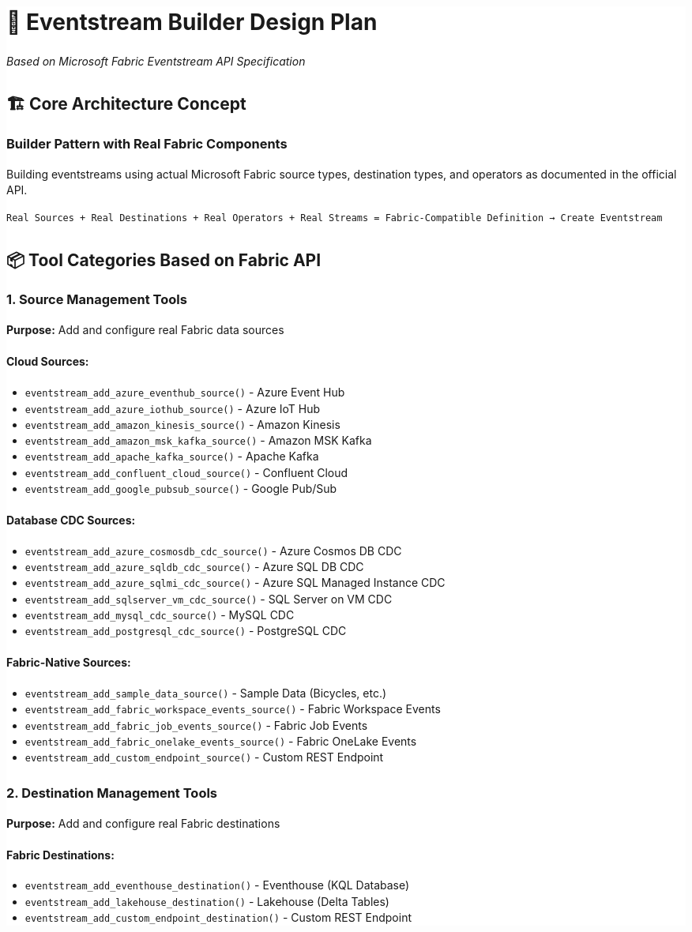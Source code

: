 # 🎯 **Eventstream Builder Design Plan**
*Based on Microsoft Fabric Eventstream API Specification*

## 🏗️ **Core Architecture Concept**

### **Builder Pattern with Real Fabric Components**
Building eventstreams using actual Microsoft Fabric source types, destination types, and operators as documented in the official API.

```
Real Sources + Real Destinations + Real Operators + Real Streams = Fabric-Compatible Definition → Create Eventstream
```

## 📦 **Tool Categories Based on Fabric API**

### **1. Source Management Tools**
**Purpose:** Add and configure real Fabric data sources

#### **Cloud Sources:**
- `eventstream_add_azure_eventhub_source()` - Azure Event Hub
- `eventstream_add_azure_iothub_source()` - Azure IoT Hub  
- `eventstream_add_amazon_kinesis_source()` - Amazon Kinesis
- `eventstream_add_amazon_msk_kafka_source()` - Amazon MSK Kafka
- `eventstream_add_apache_kafka_source()` - Apache Kafka
- `eventstream_add_confluent_cloud_source()` - Confluent Cloud
- `eventstream_add_google_pubsub_source()` - Google Pub/Sub

#### **Database CDC Sources:**
- `eventstream_add_azure_cosmosdb_cdc_source()` - Azure Cosmos DB CDC
- `eventstream_add_azure_sqldb_cdc_source()` - Azure SQL DB CDC
- `eventstream_add_azure_sqlmi_cdc_source()` - Azure SQL Managed Instance CDC
- `eventstream_add_sqlserver_vm_cdc_source()` - SQL Server on VM CDC
- `eventstream_add_mysql_cdc_source()` - MySQL CDC
- `eventstream_add_postgresql_cdc_source()` - PostgreSQL CDC

#### **Fabric-Native Sources:**
- `eventstream_add_sample_data_source()` - Sample Data (Bicycles, etc.)
- `eventstream_add_fabric_workspace_events_source()` - Fabric Workspace Events
- `eventstream_add_fabric_job_events_source()` - Fabric Job Events
- `eventstream_add_fabric_onelake_events_source()` - Fabric OneLake Events
- `eventstream_add_custom_endpoint_source()` - Custom REST Endpoint

### **2. Destination Management Tools**
**Purpose:** Add and configure real Fabric destinations

#### **Fabric Destinations:**
- `eventstream_add_eventhouse_destination()` - Eventhouse (KQL Database)
- `eventstream_add_lakehouse_destination()` - Lakehouse (Delta Tables)
- `eventstream_add_custom_endpoint_destination()` - Custom REST Endpoint
